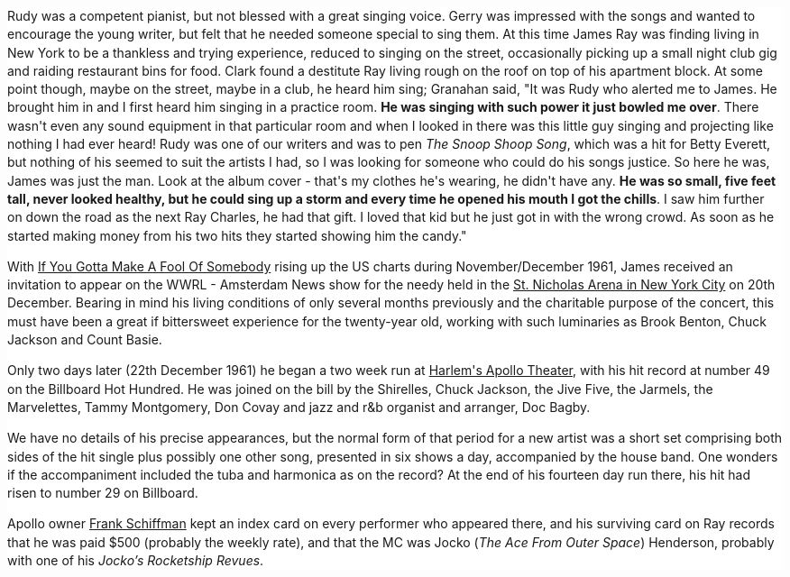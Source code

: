 Rudy was a competent pianist, but not blessed with a great singing voice. Gerry was impressed with the songs and wanted to encourage the young writer, but felt that he needed someone special to sing them. At this time James Ray was finding living in New York to be a thankless and trying experience, reduced to singing on the street, occasionally picking up a small night club gig and raiding restaurant bins for food. Clark found a destitute Ray living rough on the roof on top of his apartment block. At some point though, maybe on the street, maybe in a club, he heard him sing; Granahan said, "It was Rudy who alerted me to James. He brought him in and I first heard him singing in a practice room. __He was singing with such power it just bowled me over__. There wasn't even any sound equipment in that particular room and when I looked in there was this little guy singing and projecting like nothing I had ever heard! Rudy was one of our writers and was to pen _The Snoop Shoop Song_, which was a hit for Betty Everett, but nothing of his seemed to suit the artists I had, so I was looking for someone who could do his songs justice. So here he was, James was just the man. Look at the album cover - that's my clothes he's wearing, he didn't have any. __He was so small, five feet tall, never looked healthy, but he could sing up a storm and every time he opened his mouth I got the chills__. I saw him further on down the road as the next Ray Charles, he had that gift. I loved that kid but he just got in with the wrong crowd. As soon as he started making money from his two hits they started
showing him the candy."

With [If You Gotta Make A Fool Of Somebody](https://youtu.be/PG2EgzVegAw?si=F344dneXswG-UkF6) rising up the US charts during November/December 1961, James received an invitation to appear on the WWRL - Amsterdam News show for the needy held in the [St. Nicholas Arena in New York City](https://en.wikipedia.org/wiki/St._Nicholas_Rink) on 20th December. Bearing in mind his living conditions of only several months previously and the charitable purpose of the concert, this must have been a great if bittersweet experience for the twenty-year old, working with such luminaries as Brook Benton, Chuck Jackson and Count Basie.

Only two days later (22th December 1961) he began a two week run at [Harlem's Apollo Theater](https://www.apollotheater.org/about/history/), with his hit record at number 49 on the Billboard Hot Hundred. He was joined on the bill by the Shirelles, Chuck Jackson, the Jive Five, the Jarmels, the Marvelettes, Tammy Montgomery, Don Covay and jazz and r&b organist and arranger, Doc Bagby.

We have no details of his precise appearances, but the normal form of that period for a new artist was a short set comprising both sides of the hit single plus possibly one other song, presented in six shows a day, accompanied by the house band. One wonders if the accompaniment included the tuba and harmonica as on the record? At the end of his fourteen day run there, his hit had risen to number 29 on Billboard.

Apollo owner [Frank Schiffman](https://sova.si.edu/record/NMAH.AC.0540) kept an index card on every performer who appeared there, and his surviving card on Ray records that he was paid $500 (probably the weekly rate), and that the MC was Jocko (_The Ace From Outer Space_) Henderson, probably with one of his _Jocko’s Rocketship Revues_.

<div class="div-img">
	<a href="../uploads/photos/full/gettyimages-1179614864-2048x2048.jpg">